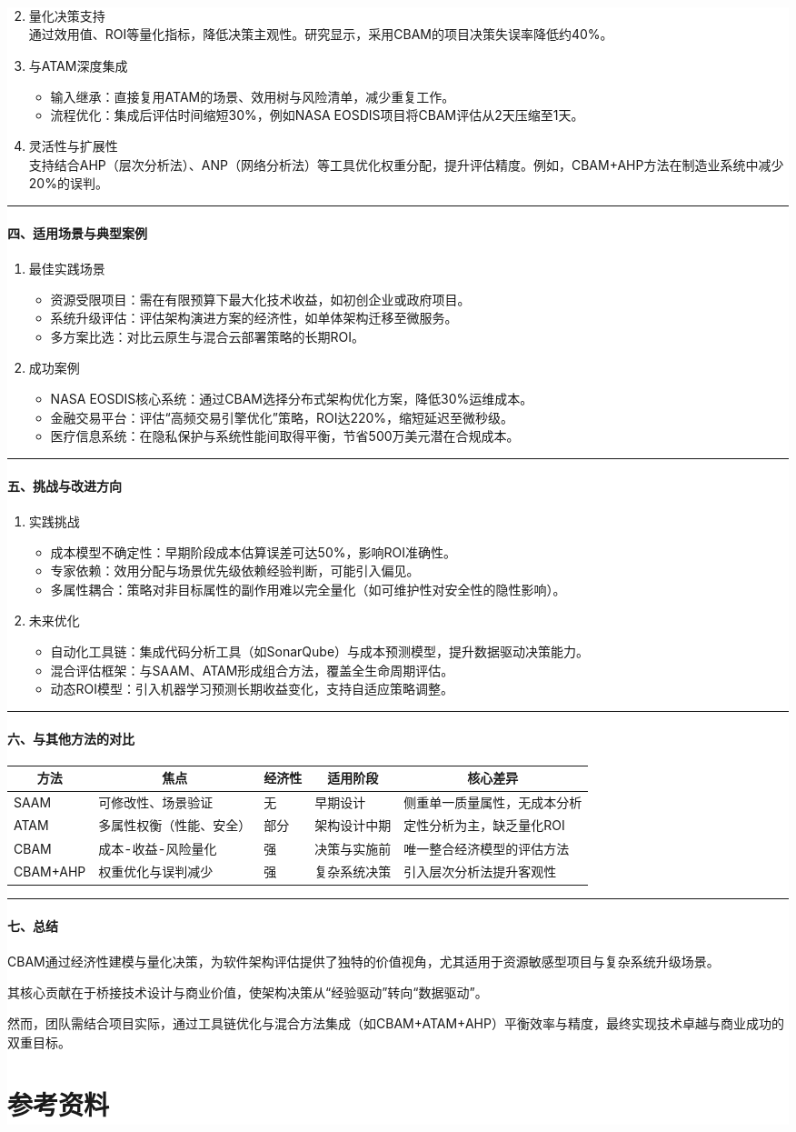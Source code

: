 2. 量化决策支持  
   通过效用值、ROI等量化指标，降低决策主观性。研究显示，采用CBAM的项目决策失误率降低约40%。

3. 与ATAM深度集成  
   - 输入继承：直接复用ATAM的场景、效用树与风险清单，减少重复工作。  
   - 流程优化：集成后评估时间缩短30%，例如NASA EOSDIS项目将CBAM评估从2天压缩至1天。

4. 灵活性与扩展性  
   支持结合AHP（层次分析法）、ANP（网络分析法）等工具优化权重分配，提升评估精度。例如，CBAM+AHP方法在制造业系统中减少20%的误判。

---

#### 四、适用场景与典型案例
1. 最佳实践场景  
   - 资源受限项目：需在有限预算下最大化技术收益，如初创企业或政府项目。  
   - 系统升级评估：评估架构演进方案的经济性，如单体架构迁移至微服务。  
   - 多方案比选：对比云原生与混合云部署策略的长期ROI。

2. 成功案例  
   - NASA EOSDIS核心系统：通过CBAM选择分布式架构优化方案，降低30%运维成本。  
   - 金融交易平台：评估“高频交易引擎优化”策略，ROI达220%，缩短延迟至微秒级。  
   - 医疗信息系统：在隐私保护与系统性能间取得平衡，节省500万美元潜在合规成本。

---

#### 五、挑战与改进方向
1. 实践挑战  
   - 成本模型不确定性：早期阶段成本估算误差可达50%，影响ROI准确性。  
   - 专家依赖：效用分配与场景优先级依赖经验判断，可能引入偏见。  
   - 多属性耦合：策略对非目标属性的副作用难以完全量化（如可维护性对安全性的隐性影响）。

2. 未来优化  
   - 自动化工具链：集成代码分析工具（如SonarQube）与成本预测模型，提升数据驱动决策能力。  
   - 混合评估框架：与SAAM、ATAM形成组合方法，覆盖全生命周期评估。  
   - 动态ROI模型：引入机器学习预测长期收益变化，支持自适应策略调整。

---

#### 六、与其他方法的对比

| 方法 | 焦点                | 经济性 | 适用阶段       | 核心差异                          |
|----------|-------------------------|------------|--------------------|---------------------------------------|
| SAAM     | 可修改性、场景验证      | 无         | 早期设计           | 侧重单一质量属性，无成本分析 |
| ATAM     | 多属性权衡（性能、安全）| 部分       | 架构设计中期       | 定性分析为主，缺乏量化ROI |
| CBAM     | 成本-收益-风险量化      | 强         | 决策与实施前       | 唯一整合经济模型的评估方法 |
| CBAM+AHP | 权重优化与误判减少      | 强         | 复杂系统决策       | 引入层次分析法提升客观性        |


---

#### 七、总结

CBAM通过经济性建模与量化决策，为软件架构评估提供了独特的价值视角，尤其适用于资源敏感型项目与复杂系统升级场景。

其核心贡献在于桥接技术设计与商业价值，使架构决策从“经验驱动”转向“数据驱动”。

然而，团队需结合项目实际，通过工具链优化与混合方法集成（如CBAM+ATAM+AHP）平衡效率与精度，最终实现技术卓越与商业成功的双重目标。


# 参考资料


